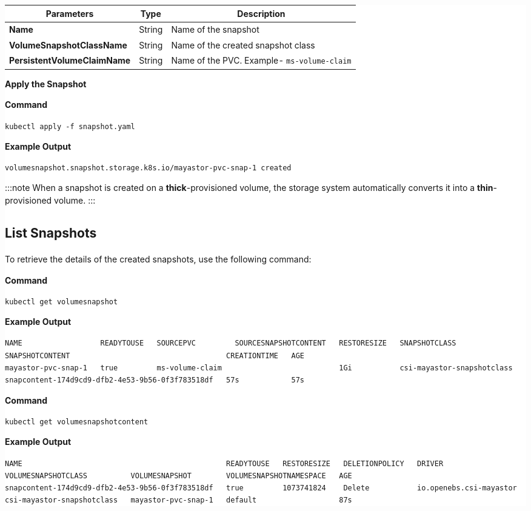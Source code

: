 | Parameters | Type | Description|
| -------- | ---- | -------- |
| **Name** | String | Name of the snapshot | 
| **VolumeSnapshotClassName** | String | Name of the created snapshot class | 
| **PersistentVolumeClaimName** | String | Name of the PVC. Example- `ms-volume-claim` | 

**Apply the Snapshot**

**Command**
```
kubectl apply -f snapshot.yaml
```

**Example Output**
```
volumesnapshot.snapshot.storage.k8s.io/mayastor-pvc-snap-1 created
```

:::note
When a snapshot is created on a **thick**-provisioned volume, the storage system automatically converts it into a **thin**-provisioned volume.
:::

## List Snapshots 

To retrieve the details of the created snapshots, use the following command:

**Command**
```
kubectl get volumesnapshot 
```

**Example Output**
```
NAME                  READYTOUSE   SOURCEPVC         SOURCESNAPSHOTCONTENT   RESTORESIZE   SNAPSHOTCLASS                SNAPSHOTCONTENT                                    CREATIONTIME   AGE
mayastor-pvc-snap-1   true         ms-volume-claim                           1Gi           csi-mayastor-snapshotclass   snapcontent-174d9cd9-dfb2-4e53-9b56-0f3f783518df   57s            57s
```

**Command**
```
kubectl get volumesnapshotcontent
```

**Example Output**
```text
NAME                                               READYTOUSE   RESTORESIZE   DELETIONPOLICY   DRIVER                    VOLUMESNAPSHOTCLASS          VOLUMESNAPSHOT        VOLUMESNAPSHOTNAMESPACE   AGE
snapcontent-174d9cd9-dfb2-4e53-9b56-0f3f783518df   true         1073741824    Delete           io.openebs.csi-mayastor   csi-mayastor-snapshotclass   mayastor-pvc-snap-1   default                   87s
```

